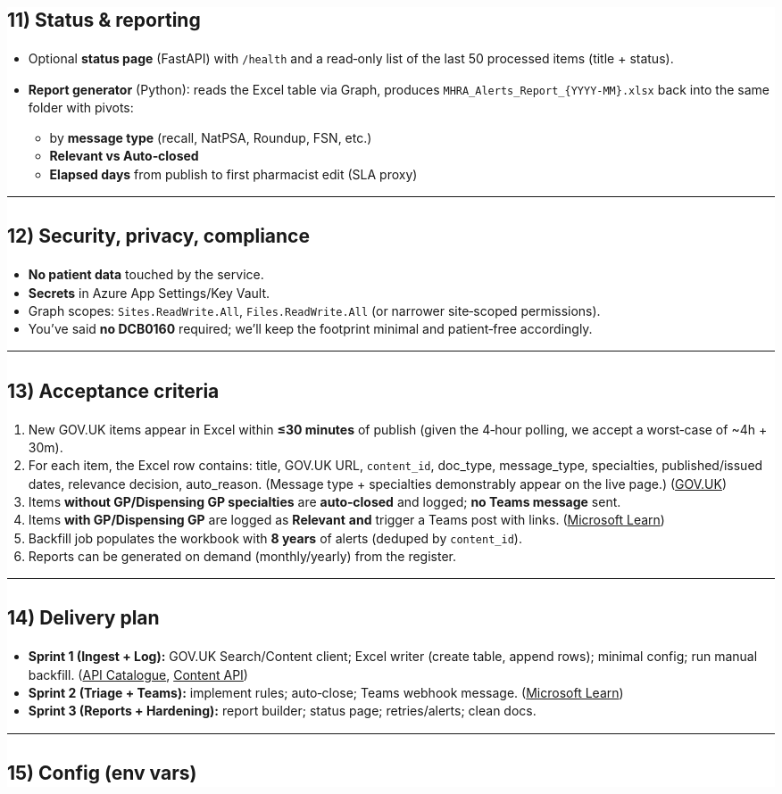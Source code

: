 
## 11) Status & reporting

* Optional **status page** (FastAPI) with `/health` and a read‑only list of the last 50 processed items (title + status).
* **Report generator** (Python): reads the Excel table via Graph, produces `MHRA_Alerts_Report_{YYYY-MM}.xlsx` back into the same folder with pivots:

  * by **message type** (recall, NatPSA, Roundup, FSN, etc.)
  * **Relevant vs Auto‑closed**
  * **Elapsed days** from publish to first pharmacist edit (SLA proxy)

---

## 12) Security, privacy, compliance

* **No patient data** touched by the service.
* **Secrets** in Azure App Settings/Key Vault.
* Graph scopes: `Sites.ReadWrite.All`, `Files.ReadWrite.All` (or narrower site‑scoped permissions).
* You’ve said **no DCB0160** required; we’ll keep the footprint minimal and patient‑free accordingly.

---

## 13) Acceptance criteria

1. New GOV.UK items appear in Excel within **≤30 minutes** of publish (given the 4‑hour polling, we accept a worst‑case of \~4h + 30m).
2. For each item, the Excel row contains: title, GOV.UK URL, `content_id`, doc\_type, message\_type, specialties, published/issued dates, relevance decision, auto\_reason. (Message type + specialties demonstrably appear on the live page.) ([GOV.UK][10])
3. Items **without GP/Dispensing GP specialties** are **auto‑closed** and logged; **no Teams message** sent.
4. Items **with GP/Dispensing GP** are logged as **Relevant** **and** trigger a Teams post with links. ([Microsoft Learn][3])
5. Backfill job populates the workbook with **8 years** of alerts (deduped by `content_id`).
6. Reports can be generated on demand (monthly/yearly) from the register.

---

## 14) Delivery plan

* **Sprint 1 (Ingest + Log):** GOV.UK Search/Content client; Excel writer (create table, append rows); minimal config; run manual backfill. ([API Catalogue][4], [Content API][7])
* **Sprint 2 (Triage + Teams):** implement rules; auto‑close; Teams webhook message. ([Microsoft Learn][3])
* **Sprint 3 (Reports + Hardening):** report builder; status page; retries/alerts; clean docs.

---

## 15) Config (env vars)


[1]: https://docs.publishing.service.gov.uk/document-types/medical_safety_alert.html?utm_source=chatgpt.com "Document type: medical_safety_alert - GOV.UK Developer Documentation"
[2]: https://www.gov.uk/drug-device-alerts?utm_source=chatgpt.com "Alerts, recalls and safety information: medicines and medical devices"
[3]: https://learn.microsoft.com/en-us/microsoftteams/platform/webhooks-and-connectors/how-to/add-incoming-webhook?utm_source=chatgpt.com "Create an Incoming Webhook - Teams | Microsoft Learn"
[4]: https://www.api.gov.uk/gds/gov-uk-search/?utm_source=chatgpt.com "GOV.UK Search - API Catalogue"
[5]: https://docs.publishing.service.gov.uk/repos/search-api.html?utm_source=chatgpt.com "Application: search-api - GOV.UK Developer Documentation"
[6]: https://www.gov.uk/drug-safety-update?utm_source=chatgpt.com "Drug Safety Update - GOV.UK"
[7]: https://content-api.publishing.service.gov.uk/reference.html?utm_source=chatgpt.com "API reference - Content API"
[8]: https://www.gov.uk/api/content/drug-device-alerts?utm_source=chatgpt.com "Welcome to GOV.UK"
[9]: https://www.gov.uk/government/news/mhra-launches-new-monthly-safety-bulletin-and-redesigned-safety-alerts?utm_source=chatgpt.com "MHRA launches new monthly safety bulletin and redesigned safety alerts"
[10]: https://www.gov.uk/drug-device-alerts/mhra-safety-roundup-july-2025 "MHRA Safety Roundup: July 2025 - GOV.UK"
[11]: https://www.gov.uk/drug-device-alerts/national-patient-safety-alert-medical-beds-trolleys-bed-rails-bed-grab-handles-and-lateral-turning-devices-risk-of-death-from-entrapment-or-falls-natpsa-slash-2023-slash-010-slash-mhra?utm_source=chatgpt.com "National Patient Safety Alert: Medical beds, trolleys, bed rails, bed ..."
[12]: https://learn.microsoft.com/en-us/graph/api/resources/excel?view=graph-rest-1.0&utm_source=chatgpt.com "Working with Excel in Microsoft Graph - Microsoft Graph v1.0"
[13]: https://learn.microsoft.com/en-us/graph/api/tablerowcollection-add?view=graph-rest-1.0&utm_source=chatgpt.com "TableRowCollection: add - Microsoft Graph v1.0 | Microsoft Learn"
[14]: https://learn.microsoft.com/en-us/graph/api/channel-post-messages?tabs=http&view=graph-rest-1.0&utm_source=chatgpt.com "Send chatMessage in a channel - Microsoft Graph v1.0"
[15]: https://dataingovernment.blog.gov.uk/2016/05/26/use-the-search-api-to-get-useful-information-about-gov-uk-content/?utm_source=chatgpt.com "Use the search API to get useful information about GOV.UK content"
[16]: https://learn.microsoft.com/en-us/graph/api/resources/sharepoint?view=graph-rest-1.0&utm_source=chatgpt.com "Working with SharePoint sites in Microsoft Graph"
[17]: https://learn.microsoft.com/en-us/graph/api/driveitem-get?view=graph-rest-1.0&utm_source=chatgpt.com "Get driveItem - Microsoft Graph v1.0 | Microsoft Learn"
[18]: https://www.gov.uk/help/reuse-govuk-content?utm_source=chatgpt.com "Reuse GOV.UK content"
[19]: https://docs.publishing.service.gov.uk/manual/govuk-search.html?utm_source=chatgpt.com "GOV.UK Search: how it works - GOV.UK Developer Documentation"
